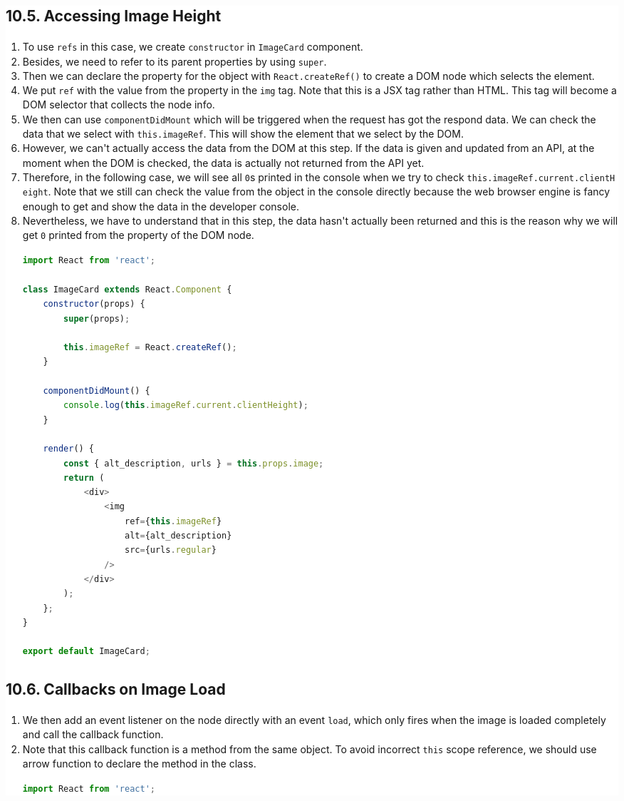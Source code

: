 ## 10.5. Accessing Image Height
1. To use `refs` in this case, we create `constructor` in `ImageCard` component.
1. Besides, we need to refer to its parent properties by using `super`.
1. Then we can declare the property for the object with `React.createRef()` to create a DOM node which selects the element.
1. We put `ref` with the value from the property in the `img` tag. Note that this is a JSX tag rather than HTML. This tag will become a DOM selector that collects the node info.
1. We then can use `componentDidMount` which will be triggered when the request has got the respond data. We can check the data that we select with `this.imageRef`. This will show the element that we select by the DOM.
1. However, we can't actually access the data from the DOM at this step. If the data is given and updated from an API, at the moment when the DOM is checked, the data is actually not returned from the API yet. 
1. Therefore, in the following case, we will see all `0`s printed in the console when we try to check `this.imageRef.current.clientHeight`. Note that we still can check the value from the object in the console directly because the web browser engine is fancy enough to get and show the data in the developer console. 
1. Nevertheless, we have to understand that in this step, the data hasn't actually been returned and this is the reason why we will get `0` printed from the property of the DOM node. 
    ```js
    import React from 'react';

    class ImageCard extends React.Component {
        constructor(props) {
            super(props);

            this.imageRef = React.createRef();
        }

        componentDidMount() {
            console.log(this.imageRef.current.clientHeight);
        }

        render() {
            const { alt_description, urls } = this.props.image;
            return (
                <div>
                    <img
                        ref={this.imageRef}
                        alt={alt_description}
                        src={urls.regular}
                    />
                </div>
            );
        };
    }

    export default ImageCard;
    ```

## 10.6. Callbacks on Image Load
1. We then add an event listener on the node directly with an event `load`, which only fires when the image is loaded completely and call the callback function.
1. Note that this callback function is a method from the same object. To avoid incorrect `this` scope reference, we should use arrow function to declare the method in the class. 
    ```js
    import React from 'react';
